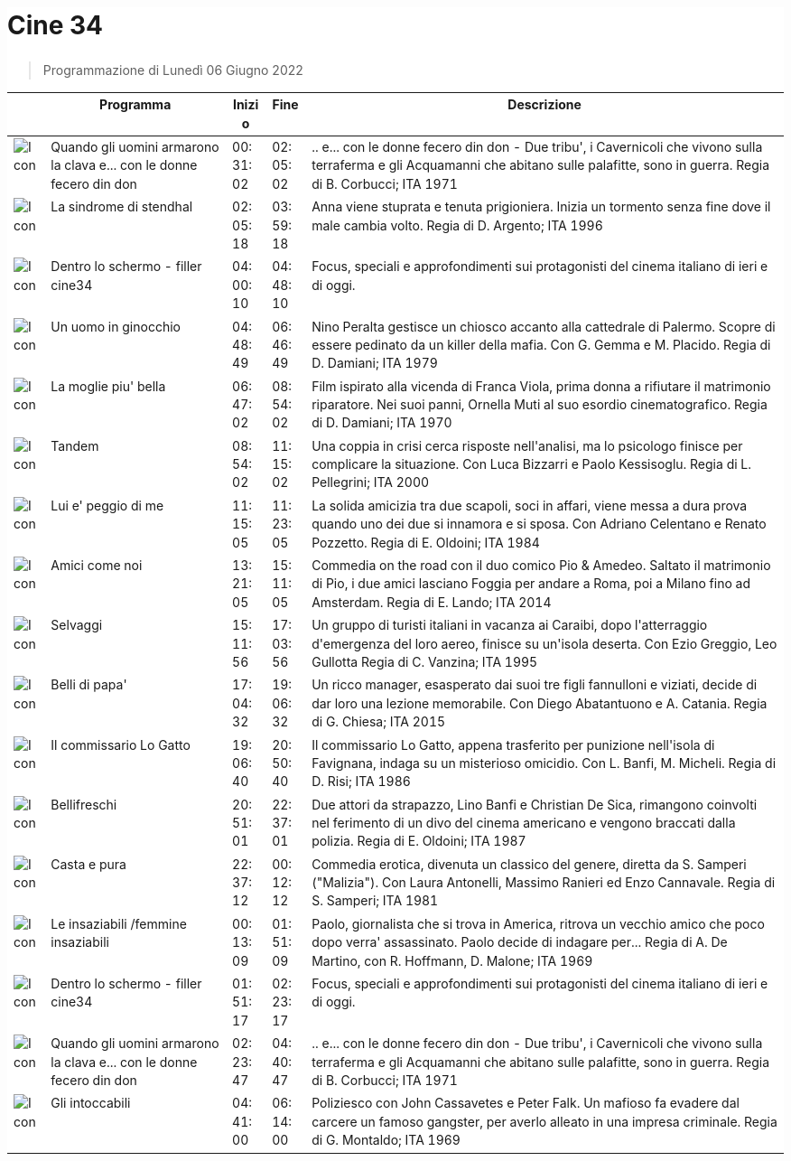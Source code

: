 # Cine 34
> Programmazione di Lunedì 06 Giugno 2022

||Programma|Inizio|Fine|Descrizione|
|---|---|---|---|---|
|![Icon](https://guidatv.sky.it/uuid/06279124-148e-477e-98bd-1500fd4b76ed/cover?md5ChecksumParam=43f601b332071602b7fcc9d9fdbab739)|Quando gli uomini armarono la clava e... con le donne fecero din don|00:31:02|02:05:02|.. e... con le donne fecero din don - Due tribu&#039;, i Cavernicoli che vivono sulla terraferma e gli Acquamanni che abitano sulle palafitte, sono in guerra. Regia di B. Corbucci; ITA 1971
|![Icon](https://guidatv.sky.it/uuid/4bebd2ec-f32b-459b-a991-1d2117928928/cover?md5ChecksumParam=ab7a9714b218addb263f1ac94766920f)|La sindrome di stendhal|02:05:18|03:59:18|Anna viene stuprata e tenuta prigioniera. Inizia un tormento senza fine dove il male cambia volto. Regia di D. Argento; ITA 1996
|![Icon](https://guidatv.sky.it/uuid/cinema_cover_fw80PnTFw.png)|Dentro lo schermo - filler cine34|04:00:10|04:48:10|Focus, speciali e approfondimenti sui protagonisti del cinema italiano di ieri e di oggi.
|![Icon](https://guidatv.sky.it/uuid/ba3a35f3-0e1d-455a-97da-29bd334f3a6d/cover?md5ChecksumParam=5181bc253b8babdf33705179ada37f52)|Un uomo in ginocchio|04:48:49|06:46:49|Nino Peralta gestisce un chiosco accanto alla cattedrale di Palermo. Scopre di essere pedinato da un killer della mafia. Con G. Gemma e M. Placido. Regia di D. Damiani; ITA 1979
|![Icon](https://guidatv.sky.it/uuid/baf3390f-faf5-43e2-975b-040d5c5c4580/cover?md5ChecksumParam=a8abeb3399253cb094267e61290060b4)|La moglie piu&#039; bella|06:47:02|08:54:02|Film ispirato alla vicenda di Franca Viola, prima donna a rifiutare il matrimonio riparatore. Nei suoi panni, Ornella Muti al suo esordio cinematografico. Regia di D. Damiani; ITA 1970
|![Icon](https://guidatv.sky.it/uuid/e02490c4-5dde-4c1e-8165-c750c43711bd/cover?md5ChecksumParam=965b9ebf9b665b3090c709286f4b5870)|Tandem|08:54:02|11:15:02|Una coppia in crisi cerca risposte nell&#039;analisi, ma lo psicologo finisce per complicare la situazione. Con Luca Bizzarri e Paolo Kessisoglu. Regia di L. Pellegrini; ITA 2000
|![Icon](https://guidatv.sky.it/uuid/092a2bff-529b-4fa9-acd8-53253cd86f0e/cover?md5ChecksumParam=5eea31a63faad91bf4b095a13a3e99cc)|Lui e&#039; peggio di me|11:15:05|11:23:05|La solida amicizia tra due scapoli, soci in affari, viene messa a dura prova quando uno dei due si innamora e si sposa. Con Adriano Celentano e Renato Pozzetto. Regia di E. Oldoini; ITA 1984
|![Icon](https://guidatv.sky.it/uuid/a59423c5-40c0-4f1e-87b1-3bea62d1e9f9/cover?md5ChecksumParam=3d5d866599c481e268976cbff851dfff)|Amici come noi|13:21:05|15:11:05|Commedia on the road con il duo comico Pio &amp; Amedeo. Saltato il matrimonio di Pio, i due amici lasciano Foggia per andare a Roma, poi a Milano fino ad Amsterdam. Regia di E. Lando; ITA 2014
|![Icon](https://guidatv.sky.it/uuid/6321052a-5695-4cd3-9118-349d8dd912cf/cover?md5ChecksumParam=e0e81903c7e9e8d472f1cbcf6875c9f8)|Selvaggi|15:11:56|17:03:56|Un gruppo di turisti italiani in vacanza ai Caraibi, dopo l&#039;atterraggio d&#039;emergenza del loro aereo, finisce su un&#039;isola deserta. Con Ezio Greggio, Leo Gullotta Regia di C. Vanzina; ITA 1995
|![Icon](https://guidatv.sky.it/uuid/e8823587-c58b-4c17-9976-d2d54fb6569d/cover?md5ChecksumParam=ebaff0cd3135033593bb923ca1275152)|Belli di papa&#039;|17:04:32|19:06:32|Un ricco manager, esasperato dai suoi tre figli fannulloni e viziati, decide di dar loro una lezione memorabile. Con Diego Abatantuono e A. Catania. Regia di G. Chiesa; ITA 2015
|![Icon](https://guidatv.sky.it/uuid/4ed0f750-3c02-4808-853c-6715e96e87c1/cover?md5ChecksumParam=57f86d805ece6c1d8e3233e35b3ee781)|Il commissario Lo Gatto|19:06:40|20:50:40|Il commissario Lo Gatto, appena trasferito per punizione nell&#039;isola di Favignana, indaga su un misterioso omicidio. Con L. Banfi, M. Micheli. Regia di D. Risi; ITA 1986
|![Icon](https://guidatv.sky.it/uuid/11d46063-10bc-404e-873b-c707ad48be02/cover?md5ChecksumParam=e8476d0c3eb3597b123d9058b81e7672)|Bellifreschi|20:51:01|22:37:01|Due attori da strapazzo, Lino Banfi e Christian De Sica, rimangono coinvolti nel ferimento di un divo del cinema americano e vengono braccati dalla polizia. Regia di E. Oldoini; ITA 1987
|![Icon](https://guidatv.sky.it/uuid/6fcc3494-4fbb-4141-8f68-0f53c482af85/cover?md5ChecksumParam=ccd485a2be208d120aa7b6cdf15d26f8)|Casta e pura|22:37:12|00:12:12|Commedia erotica, divenuta un classico del genere, diretta da S. Samperi (&quot;Malizia&quot;). Con Laura Antonelli, Massimo Ranieri ed Enzo Cannavale. Regia di S. Samperi; ITA 1981
|![Icon](https://guidatv.sky.it/uuid/12d60b6d-65ce-43d7-8655-0bb9854d9146/cover?md5ChecksumParam=81e621bca338b893115dd5ddd56bcf15)|Le insaziabili /femmine insaziabili|00:13:09|01:51:09|Paolo, giornalista che si trova in America, ritrova un vecchio amico che poco dopo verra&#039; assassinato. Paolo decide di indagare per... Regia di A. De Martino, con R. Hoffmann, D. Malone; ITA 1969
|![Icon](https://guidatv.sky.it/uuid/cinema_cover_fw80PnTFw.png)|Dentro lo schermo - filler cine34|01:51:17|02:23:17|Focus, speciali e approfondimenti sui protagonisti del cinema italiano di ieri e di oggi.
|![Icon](https://guidatv.sky.it/uuid/06279124-148e-477e-98bd-1500fd4b76ed/cover?md5ChecksumParam=43f601b332071602b7fcc9d9fdbab739)|Quando gli uomini armarono la clava e... con le donne fecero din don|02:23:47|04:40:47|.. e... con le donne fecero din don - Due tribu&#039;, i Cavernicoli che vivono sulla terraferma e gli Acquamanni che abitano sulle palafitte, sono in guerra. Regia di B. Corbucci; ITA 1971
|![Icon](https://guidatv.sky.it/uuid/417646fd-ac00-4aaf-84d2-96e707f719e3/cover?md5ChecksumParam=2f6aa719365f17188f49d2bdece3633f)|Gli intoccabili|04:41:00|06:14:00|Poliziesco con John Cassavetes e Peter Falk. Un mafioso fa evadere dal carcere un famoso gangster, per averlo alleato in una impresa criminale. Regia di G. Montaldo; ITA 1969
